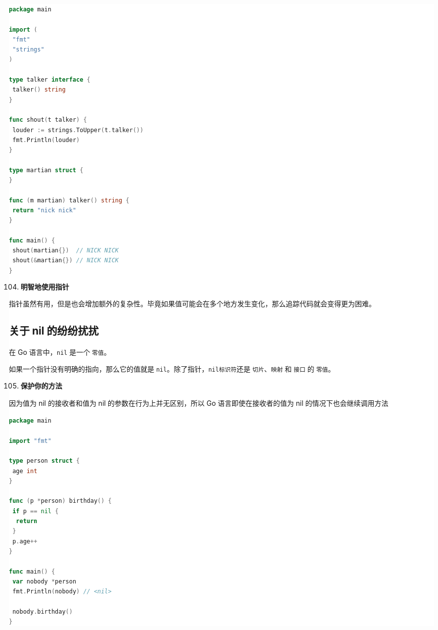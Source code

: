 ```go
package main

import (
 "fmt"
 "strings"
)

type talker interface {
 talker() string
}

func shout(t talker) {
 louder := strings.ToUpper(t.talker())
 fmt.Println(louder)
}

type martian struct {
}

func (m martian) talker() string {
 return "nick nick"
}

func main() {
 shout(martian{})  // NICK NICK
 shout(&martian{}) // NICK NICK
}

```

104. **明智地使用指针**

指针虽然有用，但是也会增加额外的复杂性。毕竟如果值可能会在多个地方发生变化，那么追踪代码就会变得更为困难。

## 关于 nil 的纷纷扰扰

在 Go 语言中，`nil` 是一个 `零值`。

如果一个指针没有明确的指向，那么它的值就是 `nil`。除了指针，`nil标识符`还是 `切片`、`映射` 和 `接口` 的 `零值`。

105. **保护你的方法**

因为值为 nil 的接收者和值为 nil 的参数在行为上并无区别，所以 Go 语言即使在接收者的值为 nil 的情况下也会继续调用方法

```go
package main

import "fmt"

type person struct {
 age int
}

func (p *person) birthday() {
 if p == nil {
  return
 }
 p.age++
}

func main() {
 var nobody *person
 fmt.Println(nobody) // <nil>

 nobody.birthday()
}
```